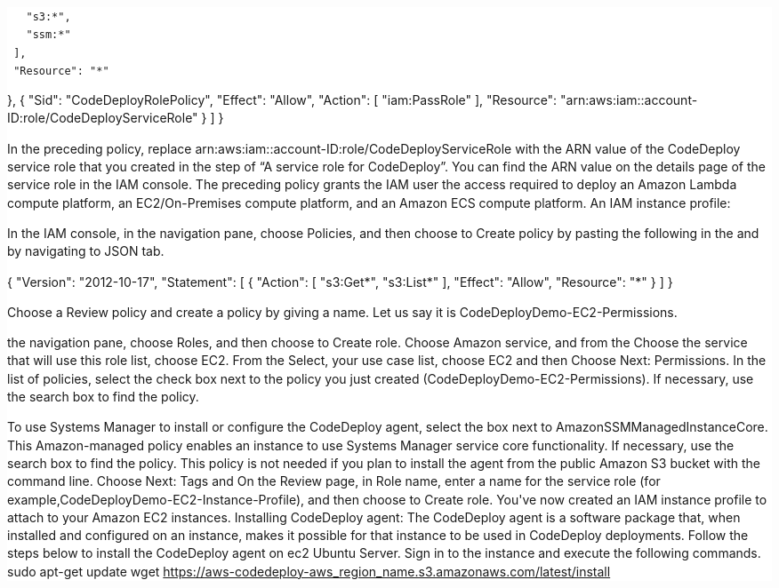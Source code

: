        "s3:*",
       "ssm:*"
     ],
     "Resource": "*"
   },
   {
     "Sid": "CodeDeployRolePolicy",
     "Effect": "Allow",
     "Action": [
       "iam:PassRole"
     ],
     "Resource": "arn:aws:iam::account-ID:role/CodeDeployServiceRole"
   }
 ]
}
       


In the preceding policy, replace arn:aws:iam::account-ID:role/CodeDeployServiceRole with the ARN value of the CodeDeploy service role that you created in the step of “A service role for CodeDeploy”. 
You can find the ARN value on the details page of the service role in the IAM console.
The preceding policy grants the IAM user the access required to deploy an Amazon Lambda compute platform, an EC2/On-Premises compute platform, and an Amazon ECS compute platform.
An IAM instance profile:

In the IAM console, in the navigation pane, choose Policies,
 and then choose to Create policy by pasting the following in the and by navigating to JSON tab.

{
   "Version": "2012-10-17",
   "Statement": [
       {
           "Action": [
               "s3:Get*",
               "s3:List*"
           ],
           "Effect": "Allow",
           "Resource": "*"
       }
   ]
}



Choose a Review policy and create a policy by giving a name. Let us say it is CodeDeployDemo-EC2-Permissions.


 the navigation pane, choose Roles, and then choose to Create role. Choose Amazon service, and from the Choose the service that will use this role list, choose EC2.
From the Select, your use case list, choose EC2 and then Choose Next: Permissions.
In the list of policies, select the check box next to the policy you just created (CodeDeployDemo-EC2-Permissions). If necessary, use the search box to find the policy.


To use Systems Manager to install or configure the CodeDeploy agent, select the box next to AmazonSSMManagedInstanceCore. This Amazon-managed policy enables an instance to use Systems Manager service core functionality. If necessary, use the search box to find the policy. This policy is not needed if you plan to install the agent from the public Amazon S3 bucket with the command line.
Choose Next: Tags and On the Review page, in Role name, enter a name for the service role (for example,CodeDeployDemo-EC2-Instance-Profile), and then choose to Create role.
You've now created an IAM instance profile to attach to your Amazon EC2 instances.
Installing CodeDeploy agent:
  The CodeDeploy agent is a software package that, when installed and configured on an instance, makes it possible for that instance to be used in CodeDeploy deployments.
         Follow the steps below to install the CodeDeploy agent on ec2 Ubuntu Server.
Sign in to the instance and execute the following commands.
sudo apt-get update
wget https://aws-codedeploy-aws_region_name.s3.amazonaws.com/latest/install
